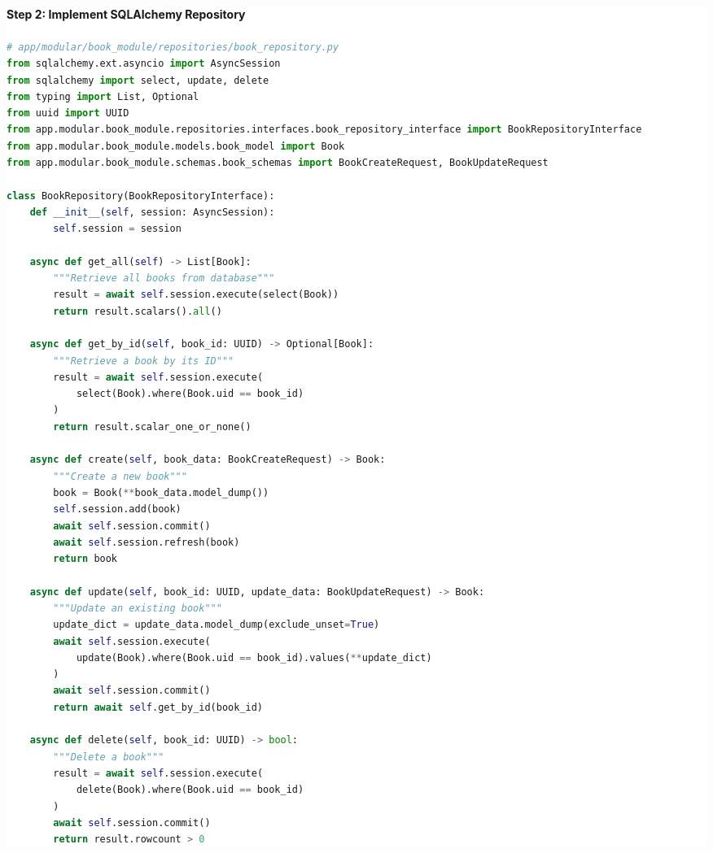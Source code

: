 #### Step 2: Implement SQLAlchemy Repository
```python
# app/modular/book_module/repositories/book_repository.py
from sqlalchemy.ext.asyncio import AsyncSession
from sqlalchemy import select, update, delete
from typing import List, Optional
from uuid import UUID
from app.modular.book_module.repositories.interfaces.book_repository_interface import BookRepositoryInterface
from app.modular.book_module.models.book_model import Book
from app.modular.book_module.schemas.book_schemas import BookCreateRequest, BookUpdateRequest

class BookRepository(BookRepositoryInterface):
    def __init__(self, session: AsyncSession):
        self.session = session
    
    async def get_all(self) -> List[Book]:
        """Retrieve all books from database"""
        result = await self.session.execute(select(Book))
        return result.scalars().all()
    
    async def get_by_id(self, book_id: UUID) -> Optional[Book]:
        """Retrieve a book by its ID"""
        result = await self.session.execute(
            select(Book).where(Book.uid == book_id)
        )
        return result.scalar_one_or_none()
    
    async def create(self, book_data: BookCreateRequest) -> Book:
        """Create a new book"""
        book = Book(**book_data.model_dump())
        self.session.add(book)
        await self.session.commit()
        await self.session.refresh(book)
        return book
    
    async def update(self, book_id: UUID, update_data: BookUpdateRequest) -> Book:
        """Update an existing book"""
        update_dict = update_data.model_dump(exclude_unset=True)
        await self.session.execute(
            update(Book).where(Book.uid == book_id).values(**update_dict)
        )
        await self.session.commit()
        return await self.get_by_id(book_id)
    
    async def delete(self, book_id: UUID) -> bool:
        """Delete a book"""
        result = await self.session.execute(
            delete(Book).where(Book.uid == book_id)
        )
        await self.session.commit()
        return result.rowcount > 0
```
